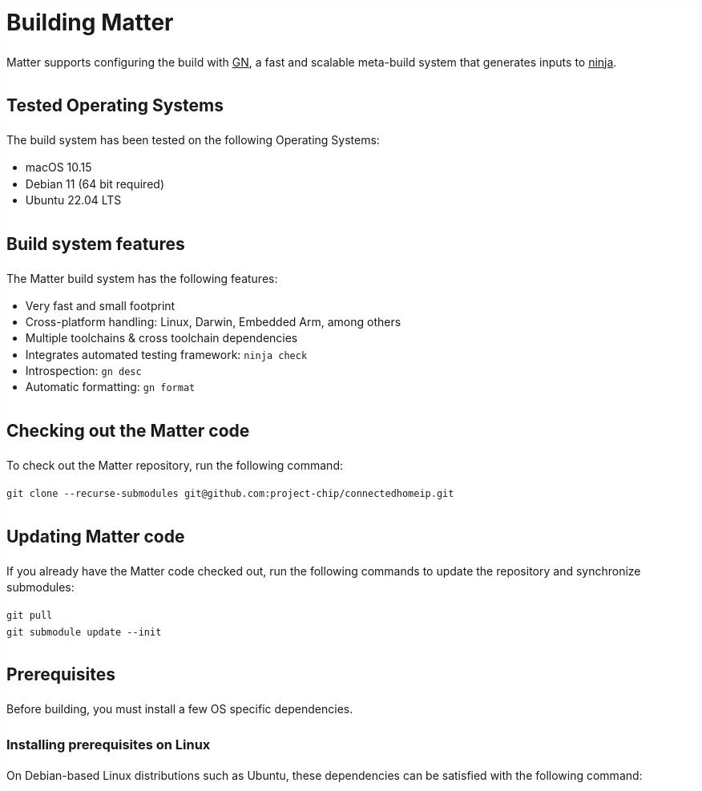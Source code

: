 # Building Matter

Matter supports configuring the build with
[GN](https://gn.googlesource.com/gn/), a fast and scalable meta-build system
that generates inputs to [ninja](https://ninja-build.org/).

## Tested Operating Systems

The build system has been tested on the following Operating Systems:

-   macOS 10.15
-   Debian 11 (64 bit required)
-   Ubuntu 22.04 LTS

## Build system features

The Matter build system has the following features:

-   Very fast and small footprint
-   Cross-platform handling: Linux, Darwin, Embedded Arm, among others
-   Multiple toolchains & cross toolchain dependencies
-   Integrates automated testing framework: `ninja check`
-   Introspection: `gn desc`
-   Automatic formatting: `gn format`

## Checking out the Matter code

To check out the Matter repository, run the following command:

```
git clone --recurse-submodules git@github.com:project-chip/connectedhomeip.git
```

## Updating Matter code

If you already have the Matter code checked out, run the following commands to
update the repository and synchronize submodules:

```
git pull
git submodule update --init
```

## Prerequisites

Before building, you must install a few OS specific dependencies.

### Installing prerequisites on Linux

On Debian-based Linux distributions such as Ubuntu, these dependencies can be
satisfied with the following command:
